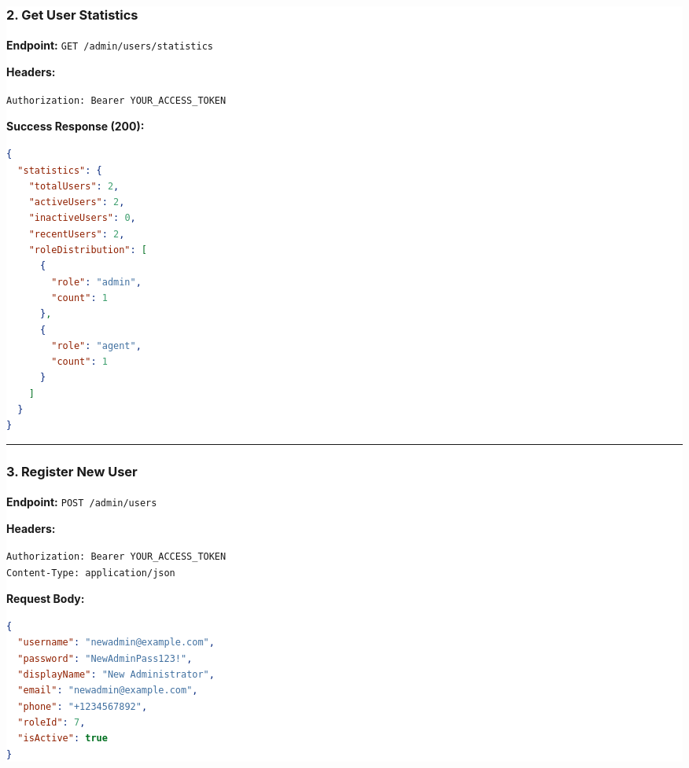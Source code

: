 
### 2. Get User Statistics

**Endpoint:** `GET /admin/users/statistics`

**Headers:**
```
Authorization: Bearer YOUR_ACCESS_TOKEN
```

**Success Response (200):**
```json
{
  "statistics": {
    "totalUsers": 2,
    "activeUsers": 2,
    "inactiveUsers": 0,
    "recentUsers": 2,
    "roleDistribution": [
      {
        "role": "admin",
        "count": 1
      },
      {
        "role": "agent",
        "count": 1
      }
    ]
  }
}
```

---

### 3. Register New User

**Endpoint:** `POST /admin/users`

**Headers:**
```
Authorization: Bearer YOUR_ACCESS_TOKEN
Content-Type: application/json
```

**Request Body:**
```json
{
  "username": "newadmin@example.com",
  "password": "NewAdminPass123!",
  "displayName": "New Administrator",
  "email": "newadmin@example.com",
  "phone": "+1234567892",
  "roleId": 7,
  "isActive": true
}
```
